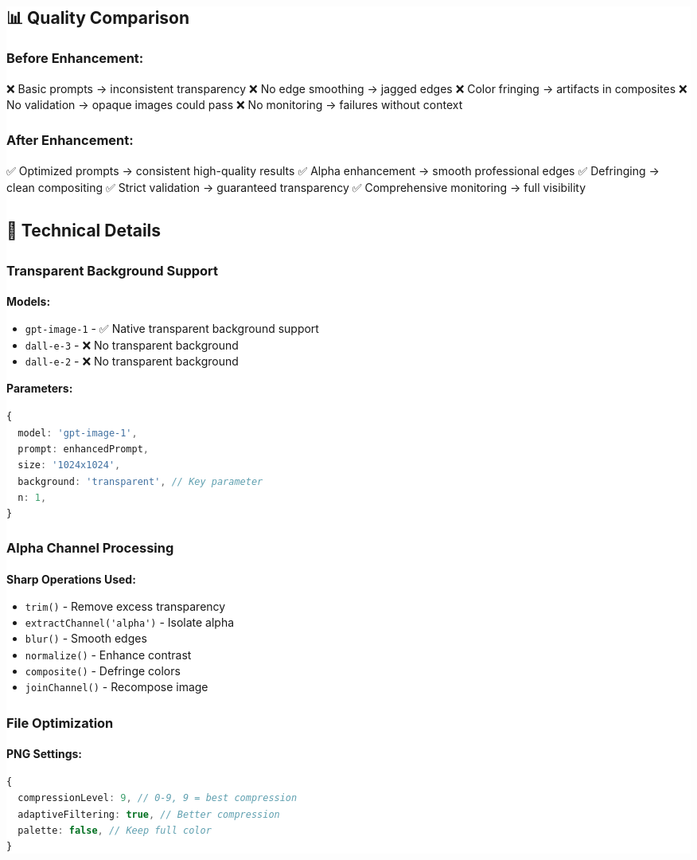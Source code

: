 ## 📊 Quality Comparison

### Before Enhancement:

❌ Basic prompts → inconsistent transparency
❌ No edge smoothing → jagged edges
❌ Color fringing → artifacts in composites
❌ No validation → opaque images could pass
❌ No monitoring → failures without context

### After Enhancement:

✅ Optimized prompts → consistent high-quality results
✅ Alpha enhancement → smooth professional edges
✅ Defringing → clean compositing
✅ Strict validation → guaranteed transparency
✅ Comprehensive monitoring → full visibility

## 🔧 Technical Details

### Transparent Background Support

**Models:**
- `gpt-image-1` - ✅ Native transparent background support
- `dall-e-3` - ❌ No transparent background
- `dall-e-2` - ❌ No transparent background

**Parameters:**
```typescript
{
  model: 'gpt-image-1',
  prompt: enhancedPrompt,
  size: '1024x1024',
  background: 'transparent', // Key parameter
  n: 1,
}
```

### Alpha Channel Processing

**Sharp Operations Used:**
- `trim()` - Remove excess transparency
- `extractChannel('alpha')` - Isolate alpha
- `blur()` - Smooth edges
- `normalize()` - Enhance contrast
- `composite()` - Defringe colors
- `joinChannel()` - Recompose image

### File Optimization

**PNG Settings:**
```typescript
{
  compressionLevel: 9, // 0-9, 9 = best compression
  adaptiveFiltering: true, // Better compression
  palette: false, // Keep full color
}
```
